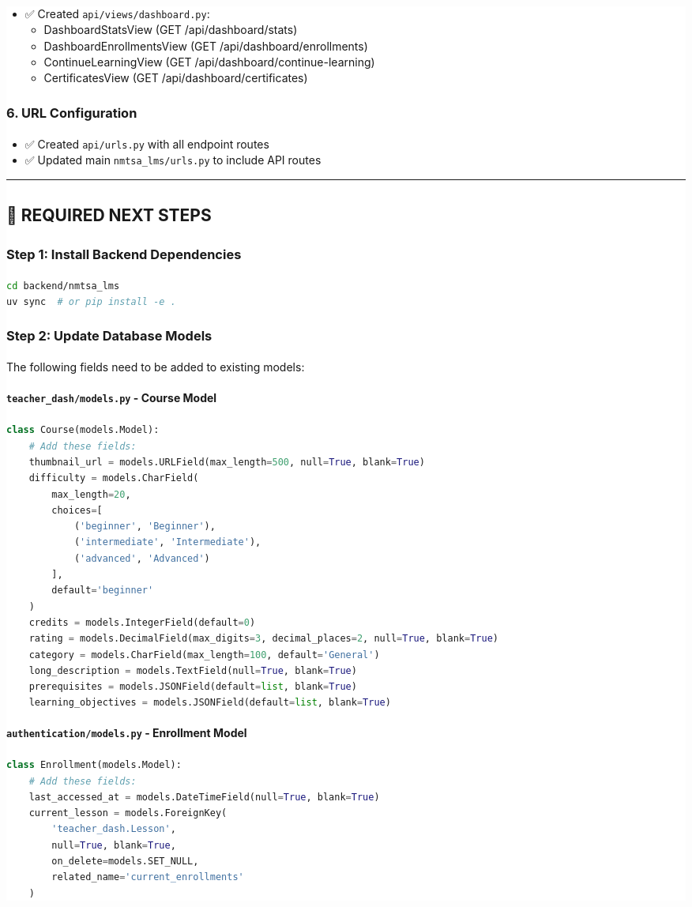 - ✅ Created `api/views/dashboard.py`:
  - DashboardStatsView (GET /api/dashboard/stats)
  - DashboardEnrollmentsView (GET /api/dashboard/enrollments)
  - ContinueLearningView (GET /api/dashboard/continue-learning)
  - CertificatesView (GET /api/dashboard/certificates)

### 6. URL Configuration
- ✅ Created `api/urls.py` with all endpoint routes
- ✅ Updated main `nmtsa_lms/urls.py` to include API routes

---

## 🔧 REQUIRED NEXT STEPS

### Step 1: Install Backend Dependencies
```bash
cd backend/nmtsa_lms
uv sync  # or pip install -e .
```

### Step 2: Update Database Models

The following fields need to be added to existing models:

#### `teacher_dash/models.py` - Course Model
```python
class Course(models.Model):
    # Add these fields:
    thumbnail_url = models.URLField(max_length=500, null=True, blank=True)
    difficulty = models.CharField(
        max_length=20,
        choices=[
            ('beginner', 'Beginner'),
            ('intermediate', 'Intermediate'),
            ('advanced', 'Advanced')
        ],
        default='beginner'
    )
    credits = models.IntegerField(default=0)
    rating = models.DecimalField(max_digits=3, decimal_places=2, null=True, blank=True)
    category = models.CharField(max_length=100, default='General')
    long_description = models.TextField(null=True, blank=True)
    prerequisites = models.JSONField(default=list, blank=True)
    learning_objectives = models.JSONField(default=list, blank=True)
```

#### `authentication/models.py` - Enrollment Model
```python
class Enrollment(models.Model):
    # Add these fields:
    last_accessed_at = models.DateTimeField(null=True, blank=True)
    current_lesson = models.ForeignKey(
        'teacher_dash.Lesson',
        null=True, blank=True,
        on_delete=models.SET_NULL,
        related_name='current_enrollments'
    )
```
